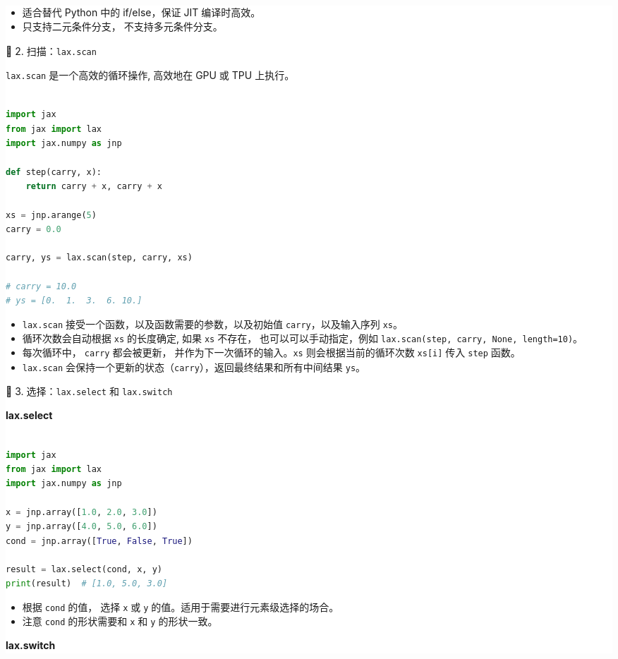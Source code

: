 - 适合替代 Python 中的 if/else，保证 JIT 编译时高效。
- 只支持二元条件分支， 不支持多元条件分支。

🚀 2. 扫描：`lax.scan`

`lax.scan` 是一个高效的循环操作, 高效地在 GPU 或 TPU 上执行。


```python

import jax
from jax import lax
import jax.numpy as jnp

def step(carry, x):
    return carry + x, carry + x

xs = jnp.arange(5)
carry = 0.0

carry, ys = lax.scan(step, carry, xs)

# carry = 10.0
# ys = [0.  1.  3.  6. 10.]

```

- `lax.scan` 接受一个函数，以及函数需要的参数，以及初始值 `carry`，以及输入序列 `xs`。
- 循环次数会自动根据 `xs` 的长度确定, 如果 `xs` 不存在， 也可以可以手动指定，例如 `lax.scan(step, carry, None, length=10)`。
- 每次循环中， `carry` 都会被更新， 并作为下一次循环的输入。`xs` 则会根据当前的循环次数 `xs[i]` 传入 `step` 函数。
- `lax.scan` 会保持一个更新的状态（`carry`），返回最终结果和所有中间结果 `ys`。


🚀 3. 选择：`lax.select` 和 `lax.switch`

**lax.select**

```python

import jax
from jax import lax
import jax.numpy as jnp

x = jnp.array([1.0, 2.0, 3.0])
y = jnp.array([4.0, 5.0, 6.0])
cond = jnp.array([True, False, True])

result = lax.select(cond, x, y)
print(result)  # [1.0, 5.0, 3.0]

``` 

- 根据 `cond` 的值， 选择 `x` 或 `y` 的值。适用于需要进行元素级选择的场合。
- 注意 `cond` 的形状需要和 `x` 和 `y` 的形状一致。


**lax.switch**
